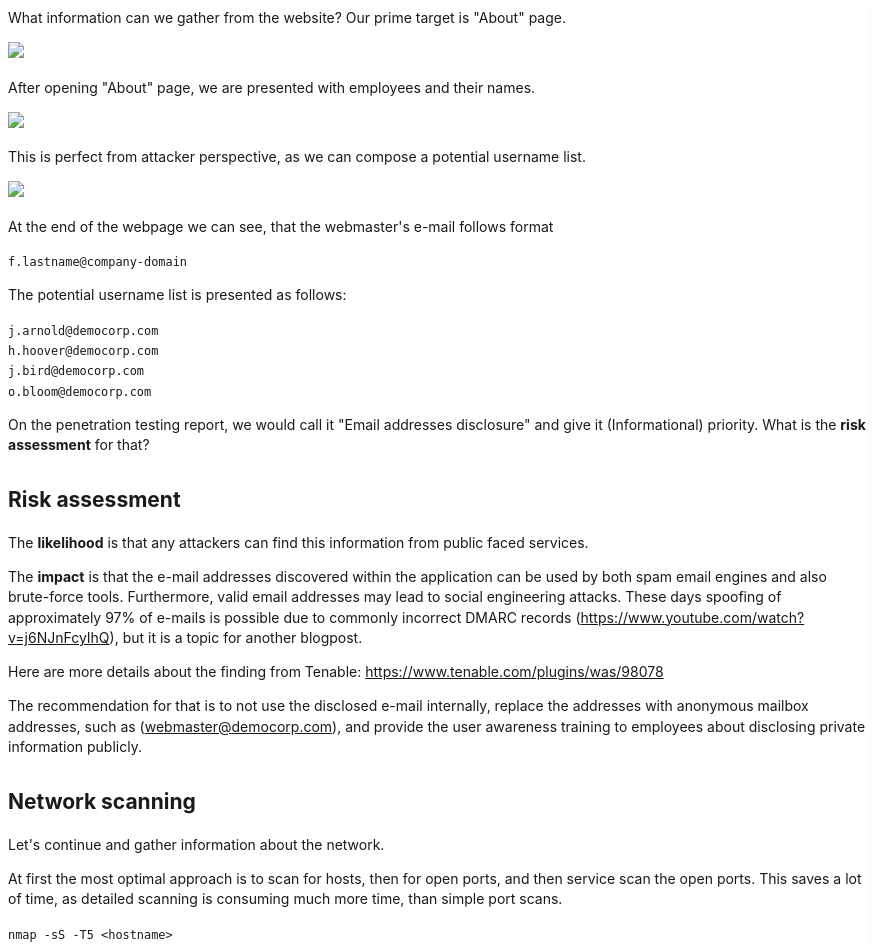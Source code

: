 What information can we gather from the website? Our prime target is "About" page.

![](http://news.baycode.eu/wp-content/uploads/2023/09/1-1.png)

After opening "About" page, we are presented with employees and their names.

![](http://news.baycode.eu/wp-content/uploads/2023/09/2.png)

This is perfect from attacker perspective, as we can compose a potential username list.

![](http://news.baycode.eu/wp-content/uploads/2023/09/55.png)

At the end of the webpage we can see, that the webmaster's e-mail follows format

```
f.lastname@company-domain
```

The potential username list is presented as follows:

```
j.arnold@democorp.com
h.hoover@democorp.com
j.bird@democorp.com
o.bloom@democorp.com
```

On the penetration testing report, we would call it "Email addresses disclosure" and give it (Informational) priority. What is the **risk assessment** for that?
## Risk assessment

The **likelihood** is that any attackers can find this information from public faced services.

The **impact** is that the e-mail addresses discovered within the application can be used by both
spam email engines and also brute-force tools. Furthermore, valid email
addresses may lead to social engineering attacks. These days spoofing of approximately 97% of e-mails is possible due to commonly incorrect DMARC records (https://www.youtube.com/watch?v=j6NJnFcyIhQ), but it is a topic for another blogpost.

Here are more details about the finding from Tenable:
https://www.tenable.com/plugins/was/98078

The recommendation for that is to not use the disclosed e-mail internally, replace the addresses with anonymous mailbox addresses, such as (webmaster@democorp.com), and provide the user awareness training to employees about disclosing private information publicly.

## Network scanning

Let's continue and gather information about the network.

At first the most optimal approach is to scan for hosts, then for open ports, and then service scan the open ports. This saves a lot of time, as detailed scanning is consuming much more time, than simple port scans.

```
nmap -sS -T5 <hostname>
```
